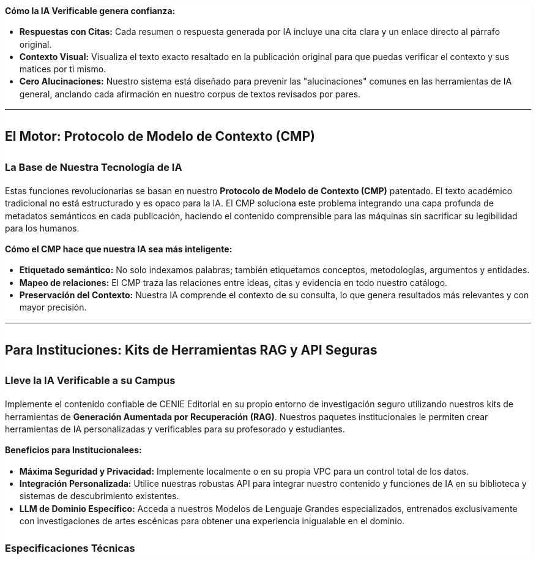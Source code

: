 **Cómo la IA Verificable genera confianza:**

- **Respuestas con Citas:** Cada resumen o respuesta generada por IA incluye una cita clara y un enlace directo al párrafo original.
- **Contexto Visual:** Visualiza el texto exacto resaltado en la publicación original para que puedas verificar el contexto y sus matices por ti mismo.
- **Cero Alucinaciones:** Nuestro sistema está diseñado para prevenir las "alucinaciones" comunes en las herramientas de IA general, anclando cada afirmación en nuestro corpus de textos revisados por pares.

---

## El Motor: Protocolo de Modelo de Contexto (CMP)

### La Base de Nuestra Tecnología de IA

Estas funciones revolucionarias se basan en nuestro **Protocolo de Modelo de Contexto (CMP)** patentado. El texto académico tradicional no está estructurado y es opaco para la IA. El CMP soluciona este problema integrando una capa profunda de metadatos semánticos en cada publicación, haciendo el contenido comprensible para las máquinas sin sacrificar su legibilidad para los humanos.

**Cómo el CMP hace que nuestra IA sea más inteligente:**

- **Etiquetado semántico:** No solo indexamos palabras; también etiquetamos conceptos, metodologías, argumentos y entidades.
- **Mapeo de relaciones:** El CMP traza las relaciones entre ideas, citas y evidencia en todo nuestro catálogo.
- **Preservación del Contexto:** Nuestra IA comprende el contexto de su consulta, lo que genera resultados más relevantes y con mayor precisión.

---

## Para Instituciones: Kits de Herramientas RAG y API Seguras

### Lleve la IA Verificable a su Campus

Implemente el contenido confiable de CENIE Editorial en su propio entorno de investigación seguro utilizando nuestros kits de herramientas de **Generación Aumentada por Recuperación (RAG)**. Nuestros paquetes institucionales le permiten crear herramientas de IA personalizadas y verificables para su profesorado y estudiantes.

**Beneficios para Institucionalees:**

- **Máxima Seguridad y Privacidad:** Implemente localmente o en su propia VPC para un control total de los datos.
- **Integración Personalizada:** Utilice nuestras robustas API para integrar nuestro contenido y funciones de IA en su biblioteca y sistemas de descubrimiento existentes.
- **LLM de Dominio Específico:** Acceda a nuestros Modelos de Lenguaje Grandes especializados, entrenados exclusivamente con investigaciones de artes escénicas para obtener una experiencia inigualable en el dominio.

### Especificaciones Técnicas
